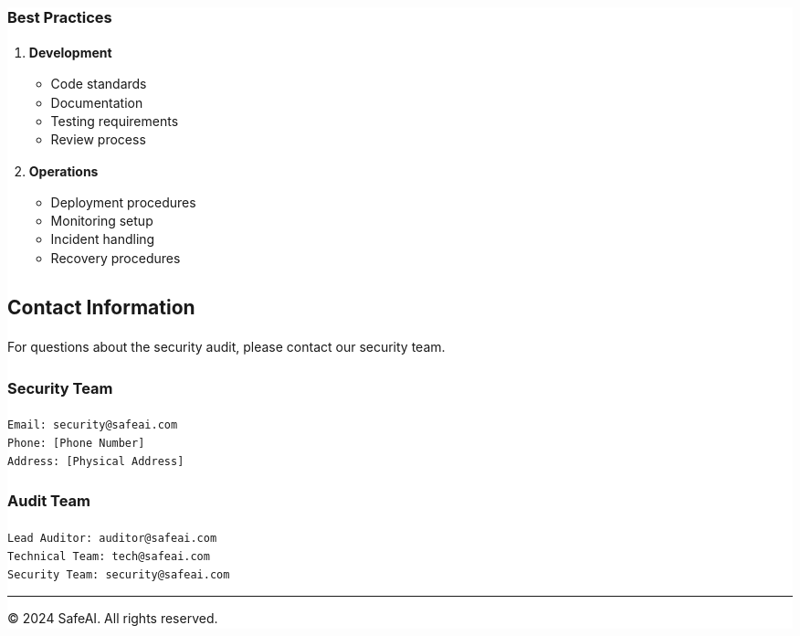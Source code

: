 
### Best Practices
1. **Development**
   - Code standards
   - Documentation
   - Testing requirements
   - Review process

2. **Operations**
   - Deployment procedures
   - Monitoring setup
   - Incident handling
   - Recovery procedures


## Contact Information
For questions about the security audit, please contact our security team.


### Security Team
```
Email: security@safeai.com
Phone: [Phone Number]
Address: [Physical Address]
```


### Audit Team
```
Lead Auditor: auditor@safeai.com
Technical Team: tech@safeai.com
Security Team: security@safeai.com
```


---
© 2024 SafeAI. All rights reserved. 